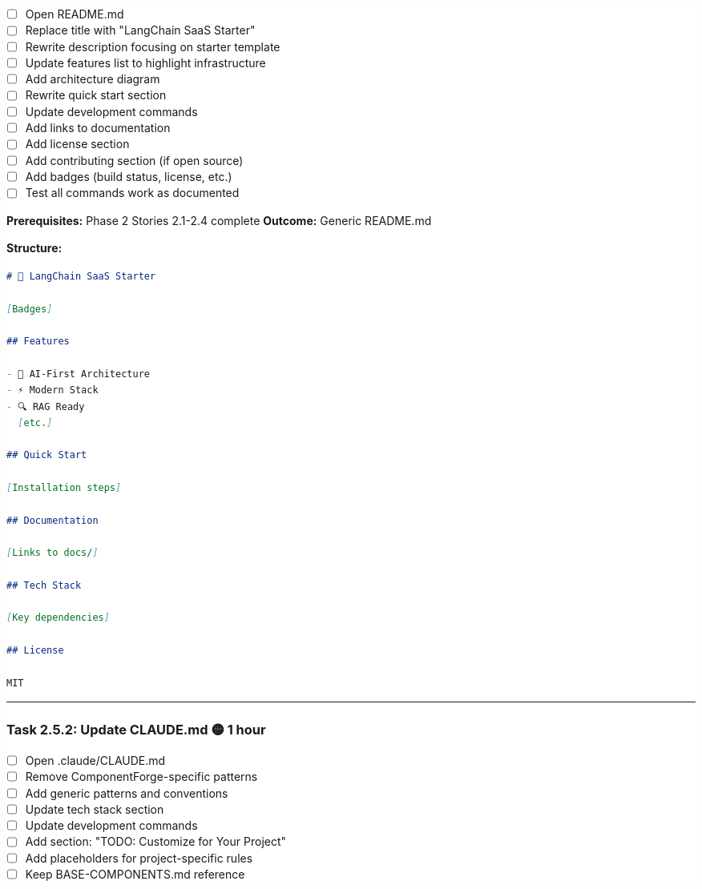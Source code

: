 - [ ] Open README.md
- [ ] Replace title with "LangChain SaaS Starter"
- [ ] Rewrite description focusing on starter template
- [ ] Update features list to highlight infrastructure
- [ ] Add architecture diagram
- [ ] Rewrite quick start section
- [ ] Update development commands
- [ ] Add links to documentation
- [ ] Add license section
- [ ] Add contributing section (if open source)
- [ ] Add badges (build status, license, etc.)
- [ ] Test all commands work as documented

**Prerequisites:** Phase 2 Stories 2.1-2.4 complete
**Outcome:** Generic README.md

**Structure:**

```markdown
# 🚀 LangChain SaaS Starter

[Badges]

## Features

- 🤖 AI-First Architecture
- ⚡ Modern Stack
- 🔍 RAG Ready
  [etc.]

## Quick Start

[Installation steps]

## Documentation

[Links to docs/]

## Tech Stack

[Key dependencies]

## License

MIT
```

---

### **Task 2.5.2: Update CLAUDE.md** 🟡 1 hour

- [ ] Open .claude/CLAUDE.md
- [ ] Remove ComponentForge-specific patterns
- [ ] Add generic patterns and conventions
- [ ] Update tech stack section
- [ ] Update development commands
- [ ] Add section: "TODO: Customize for Your Project"
- [ ] Add placeholders for project-specific rules
- [ ] Keep BASE-COMPONENTS.md reference
